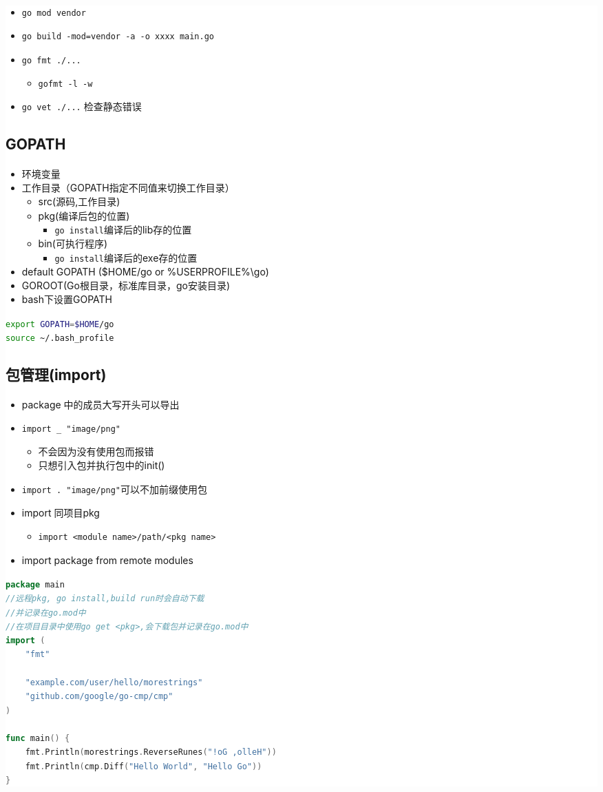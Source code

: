 + `go mod vendor`
+ `go build -mod=vendor -a -o xxxx main.go`



+ `go fmt ./...`
	+ `gofmt -l -w`
+ `go vet ./...` 检查静态错误

## GOPATH
+ 环境变量
+ 工作目录（GOPATH指定不同值来切换工作目录）
	+ src(源码,工作目录)
	+ pkg(编译后包的位置)
		+ `go install`编译后的lib存的位置
	+ bin(可执行程序)
		+ `go install`编译后的exe存的位置
+ default GOPATH ($HOME/go or %USERPROFILE%\go)
+ GOROOT(Go根目录，标准库目录，go安装目录)
+ bash下设置GOPATH
```bash
export GOPATH=$HOME/go
source ~/.bash_profile
```

## 包管理(import)

+ package 中的成员大写开头可以导出

+ `import _ "image/png"`
	+ 不会因为没有使用包而报错
	+ 只想引入包并执行包中的init()

+ `import . "image/png"`可以不加前缀使用包

+ import 同项目pkg
	+ `import <module name>/path/<pkg name>`

+ import package from remote modules
```go
package main
//远程pkg, go install,build run时会自动下载
//并记录在go.mod中
//在项目目录中使用go get <pkg>,会下载包并记录在go.mod中
import (
	"fmt"

	"example.com/user/hello/morestrings"
	"github.com/google/go-cmp/cmp"
)

func main() {
	fmt.Println(morestrings.ReverseRunes("!oG ,olleH"))
	fmt.Println(cmp.Diff("Hello World", "Hello Go"))
}
```
